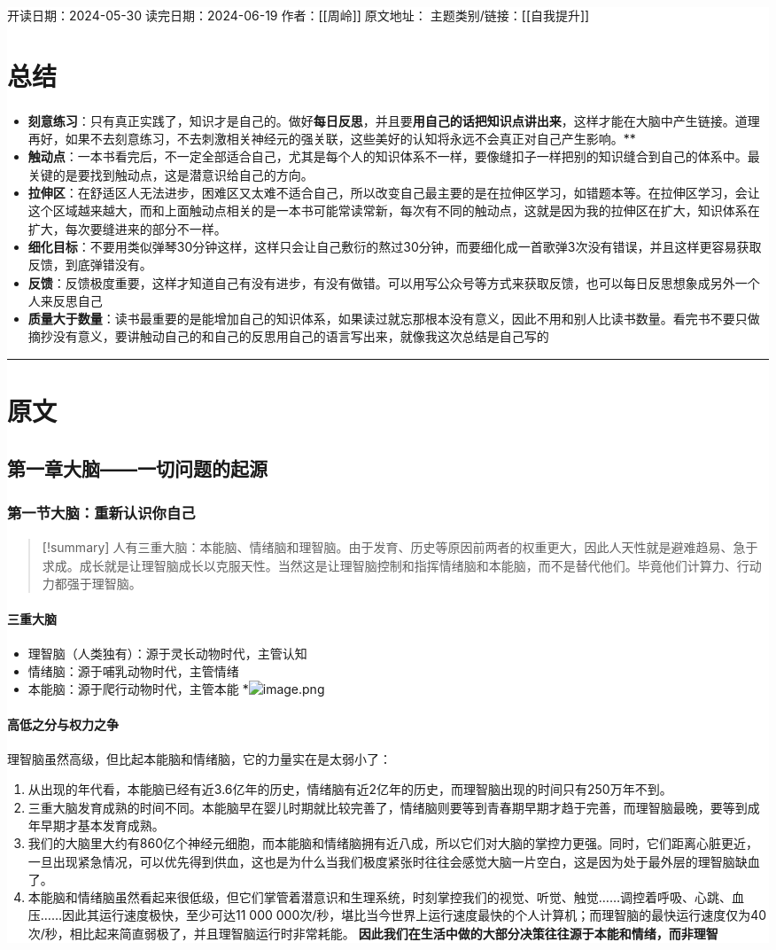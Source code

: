开读日期：2024-05-30
读完日期：2024-06-19
作者：[[周岭]]
原文地址：
主题类别/链接：[[自我提升]]

# 总结

* **刻意练习**：只有真正实践了，知识才是自己的。做好**每日反思**，并且要**用自己的话把知识点讲出来**，这样才能在大脑中产生链接。道理再好，如果不去刻意练习，不去刺激相关神经元的强关联，这些美好的认知将永远不会真正对自己产生影响。**
* **触动点**：一本书看完后，不一定全部适合自己，尤其是每个人的知识体系不一样，要像缝扣子一样把别的知识缝合到自己的体系中。最关键的是要找到触动点，这是潜意识给自己的方向。
* **拉伸区**：在舒适区人无法进步，困难区又太难不适合自己，所以改变自己最主要的是在拉伸区学习，如错题本等。在拉伸区学习，会让这个区域越来越大，而和上面触动点相关的是一本书可能常读常新，每次有不同的触动点，这就是因为我的拉伸区在扩大，知识体系在扩大，每次要缝进来的部分不一样。
* **细化目标**：不要用类似弹琴30分钟这样，这样只会让自己敷衍的熬过30分钟，而要细化成一首歌弹3次没有错误，并且这样更容易获取反馈，到底弹错没有。
* **反馈**：反馈极度重要，这样才知道自己有没有进步，有没有做错。可以用写公众号等方式来获取反馈，也可以每日反思想象成另外一个人来反思自己
* **质量大于数量**：读书最重要的是能增加自己的知识体系，如果读过就忘那根本没有意义，因此不用和别人比读书数量。看完书不要只做摘抄没有意义，要讲触动自己的和自己的反思用自己的语言写出来，就像我这次总结是自己写的







--- 

# 原文
## 第一章大脑——一切问题的起源

### 第一节大脑：重新认识你自己

> [!summary] 
> 人有三重大脑：本能脑、情绪脑和理智脑。由于发育、历史等原因前两者的权重更大，因此人天性就是避难趋易、急于求成。成长就是让理智脑成长以克服天性。当然这是让理智脑控制和指挥情绪脑和本能脑，而不是替代他们。毕竟他们计算力、行动力都强于理智脑。


#### 三重大脑 
* 理智脑（人类独有）：源于灵长动物时代，主管认知
* 情绪脑：源于哺乳动物时代，主管情绪
* 本能脑：源于爬行动物时代，主管本能
*![image.png](https://obsidian-1327892929.cos.ap-shanghai.myqcloud.com/202407111740071.png)


#### 高低之分与权力之争
理智脑虽然高级，但比起本能脑和情绪脑，它的力量实在是太弱小了：
1. 从出现的年代看，本能脑已经有近3.6亿年的历史，情绪脑有近2亿年的历史，而理智脑出现的时间只有250万年不到。
2. 三重大脑发育成熟的时间不同。本能脑早在婴儿时期就比较完善了，情绪脑则要等到青春期早期才趋于完善，而理智脑最晚，要等到成年早期才基本发育成熟。
3. 我们的大脑里大约有860亿个神经元细胞，而本能脑和情绪脑拥有近八成，所以它们对大脑的掌控力更强。同时，它们距离心脏更近，一旦出现紧急情况，可以优先得到供血，这也是为什么当我们极度紧张时往往会感觉大脑一片空白，这是因为处于最外层的理智脑缺血了。
4. 本能脑和情绪脑虽然看起来很低级，但它们掌管着潜意识和生理系统，时刻掌控我们的视觉、听觉、触觉……调控着呼吸、心跳、血压……因此其运行速度极快，至少可达11 000 000次/秒，堪比当今世界上运行速度最快的个人计算机；而理智脑的最快运行速度仅为40次/秒，相比起来简直弱极了，并且理智脑运行时非常耗能。
**因此我们在生活中做的大部分决策往往源于本能和情绪，而非理智**
